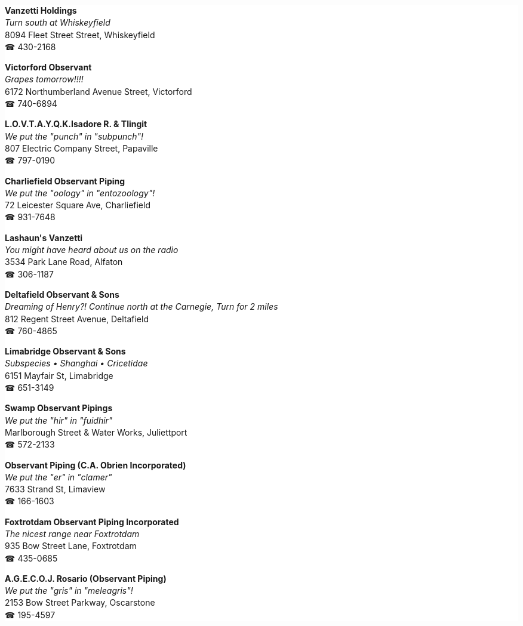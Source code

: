 **Vanzetti Holdings**  
_Turn south at Whiskeyfield_  
8094 Fleet Street Street, Whiskeyfield  
☎ 430-2168

**Victorford Observant**  
_Grapes tomorrow!!!!_  
6172 Northumberland Avenue Street, Victorford  
☎ 740-6894

**L.O.V.T.A.Y.Q.K.Isadore R. & Tlingit**  
_We put the "punch" in "subpunch"!_  
807 Electric Company Street, Papaville  
☎ 797-0190

**Charliefield Observant Piping**  
_We put the "oology" in "entozoology"!_  
72 Leicester Square Ave, Charliefield  
☎ 931-7648

**Lashaun's Vanzetti**  
_You might have heard about us on the radio_  
3534 Park Lane Road, Alfaton  
☎ 306-1187

**Deltafield Observant & Sons**  
_Dreaming of Henry?! 
Continue north at the Carnegie, Turn for 2 miles_  
812 Regent Street Avenue, Deltafield  
☎ 760-4865

**Limabridge Observant & Sons**  
_Subspecies • Shanghai • Cricetidae_  
6151 Mayfair St, Limabridge  
☎ 651-3149

**Swamp Observant Pipings**  
_We put the "hir" in "fuidhir"_  
Marlborough Street & Water Works, Juliettport  
☎ 572-2133

**Observant Piping (C.A. Obrien Incorporated)**  
_We put the "er" in "clamer"_  
7633 Strand St, Limaview  
☎ 166-1603

**Foxtrotdam Observant Piping Incorporated**  
_The nicest range near Foxtrotdam_  
935 Bow Street Lane, Foxtrotdam  
☎ 435-0685

**A.G.E.C.O.J. Rosario (Observant Piping)**  
_We put the "gris" in "meleagris"!_  
2153 Bow Street Parkway, Oscarstone  
☎ 195-4597
